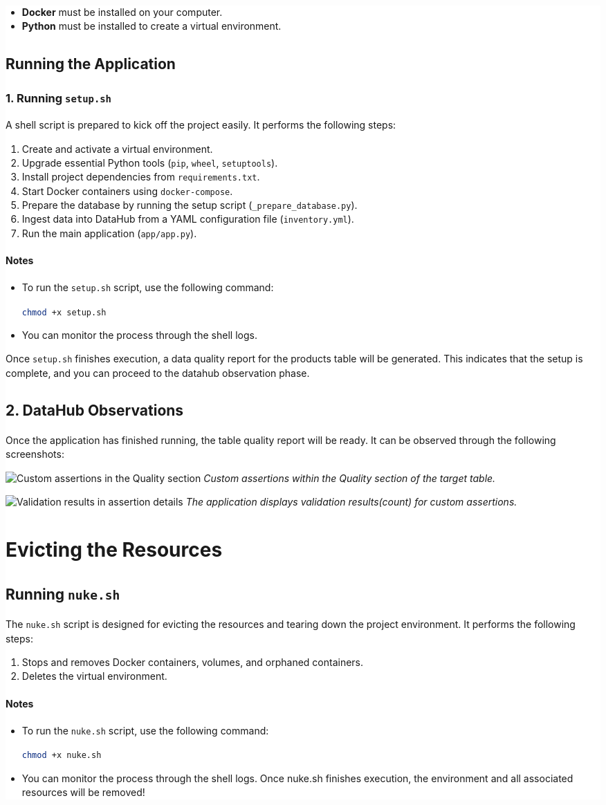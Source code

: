 - **Docker** must be installed on your computer.
- **Python** must be installed to create a virtual environment.

## Running the Application

### 1. Running `setup.sh`

A shell script is prepared to kick off the project easily. It performs the following steps:

1. Create and activate a virtual environment.
2. Upgrade essential Python tools (`pip`, `wheel`, `setuptools`).
3. Install project dependencies from `requirements.txt`.
4. Start Docker containers using `docker-compose`.
5. Prepare the database by running the setup script (`_prepare_database.py`).
6. Ingest data into DataHub from a YAML configuration file (`inventory.yml`).
7. Run the main application (`app/app.py`).


#### Notes

- To run the `setup.sh` script, use the following command:
  ```bash
  chmod +x setup.sh

- You can monitor the process through the shell logs.

Once `setup.sh` finishes execution, a data quality report for the products table will be generated. This indicates that the setup is complete, and you can proceed to the datahub observation phase.

## 2. DataHub Observations

Once the application has finished running, the table quality report will be ready. It can be observed through the following screenshots:

![Custom assertions in the Quality section](docs/custom_assertions.png)
*Custom assertions within the Quality section of the target table.*

![Validation results in assertion details](docs/assertion_details.png)
*The application displays validation results(count) for custom assertions.*

# **Evicting the Resources** 
## Running `nuke.sh`

The `nuke.sh` script is designed for evicting the resources and tearing down the project environment. It performs the following steps:

1. Stops and removes Docker containers, volumes, and orphaned containers.
2. Deletes the virtual environment.

#### Notes

- To run the `nuke.sh` script, use the following command:
  ```bash
  chmod +x nuke.sh
- You can monitor the process through the shell logs.
Once nuke.sh finishes execution, the environment and all associated resources will be removed!